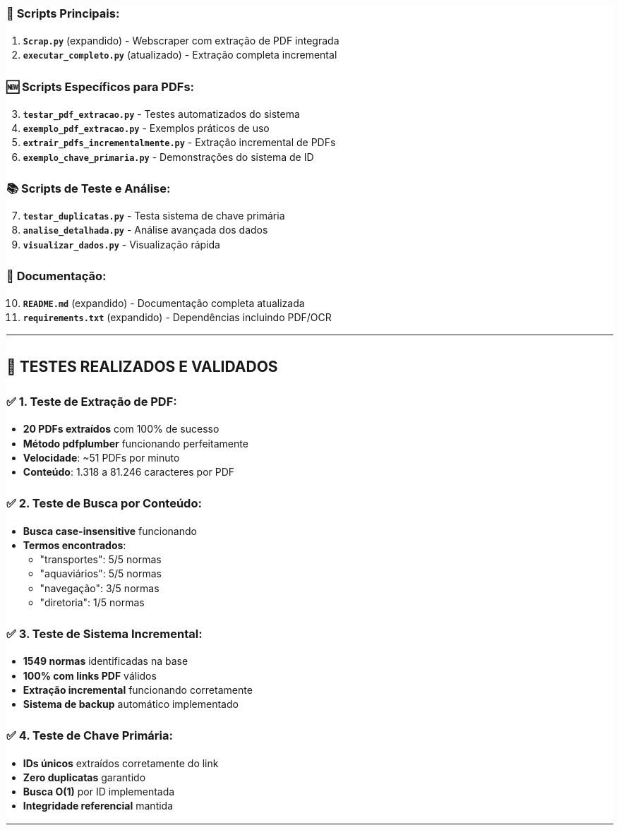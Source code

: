 ### 🔧 **Scripts Principais:**
1. **`Scrap.py`** (expandido) - Webscraper com extração de PDF integrada
2. **`executar_completo.py`** (atualizado) - Extração completa incremental

### 🆕 **Scripts Específicos para PDFs:**
3. **`testar_pdf_extracao.py`** - Testes automatizados do sistema
4. **`exemplo_pdf_extracao.py`** - Exemplos práticos de uso
5. **`extrair_pdfs_incrementalmente.py`** - Extração incremental de PDFs
6. **`exemplo_chave_primaria.py`** - Demonstrações do sistema de ID

### 📚 **Scripts de Teste e Análise:**
7. **`testar_duplicatas.py`** - Testa sistema de chave primária
8. **`analise_detalhada.py`** - Análise avançada dos dados
9. **`visualizar_dados.py`** - Visualização rápida

### 📖 **Documentação:**
10. **`README.md`** (expandido) - Documentação completa atualizada
11. **`requirements.txt`** (expandido) - Dependências incluindo PDF/OCR

---

## 🧪 TESTES REALIZADOS E VALIDADOS

### ✅ **1. Teste de Extração de PDF:**
- **20 PDFs extraídos** com 100% de sucesso
- **Método pdfplumber** funcionando perfeitamente
- **Velocidade**: ~51 PDFs por minuto
- **Conteúdo**: 1.318 a 81.246 caracteres por PDF

### ✅ **2. Teste de Busca por Conteúdo:**
- **Busca case-insensitive** funcionando
- **Termos encontrados**:
  - "transportes": 5/5 normas
  - "aquaviários": 5/5 normas
  - "navegação": 3/5 normas
  - "diretoria": 1/5 normas

### ✅ **3. Teste de Sistema Incremental:**
- **1549 normas** identificadas na base
- **100% com links PDF** válidos
- **Extração incremental** funcionando corretamente
- **Sistema de backup** automático implementado

### ✅ **4. Teste de Chave Primária:**
- **IDs únicos** extraídos corretamente do link
- **Zero duplicatas** garantido
- **Busca O(1)** por ID implementada
- **Integridade referencial** mantida

---